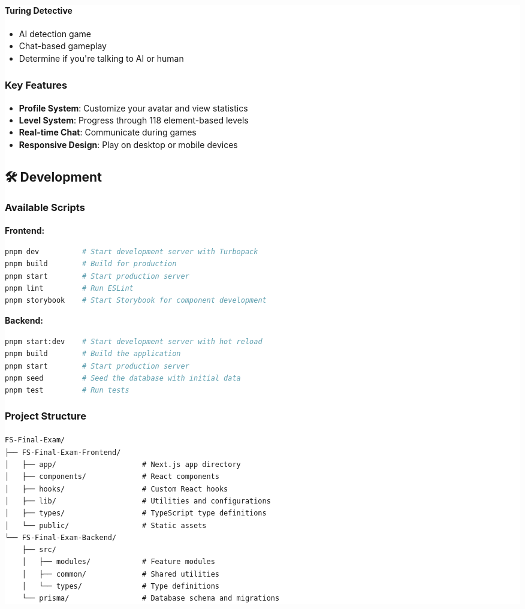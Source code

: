 #### Turing Detective
- AI detection game
- Chat-based gameplay
- Determine if you're talking to AI or human

### Key Features

- **Profile System**: Customize your avatar and view statistics
- **Level System**: Progress through 118 element-based levels
- **Real-time Chat**: Communicate during games
- **Responsive Design**: Play on desktop or mobile devices

## 🛠️ Development

### Available Scripts

**Frontend:**
```bash
pnpm dev          # Start development server with Turbopack
pnpm build        # Build for production
pnpm start        # Start production server
pnpm lint         # Run ESLint
pnpm storybook    # Start Storybook for component development
```

**Backend:**
```bash
pnpm start:dev    # Start development server with hot reload
pnpm build        # Build the application
pnpm start        # Start production server
pnpm seed         # Seed the database with initial data
pnpm test         # Run tests
```

### Project Structure

```
FS-Final-Exam/
├── FS-Final-Exam-Frontend/
│   ├── app/                    # Next.js app directory
│   ├── components/             # React components
│   ├── hooks/                  # Custom React hooks
│   ├── lib/                    # Utilities and configurations
│   ├── types/                  # TypeScript type definitions
│   └── public/                 # Static assets
└── FS-Final-Exam-Backend/
    ├── src/
    │   ├── modules/            # Feature modules
    │   ├── common/             # Shared utilities
    │   └── types/              # Type definitions
    └── prisma/                 # Database schema and migrations
```
